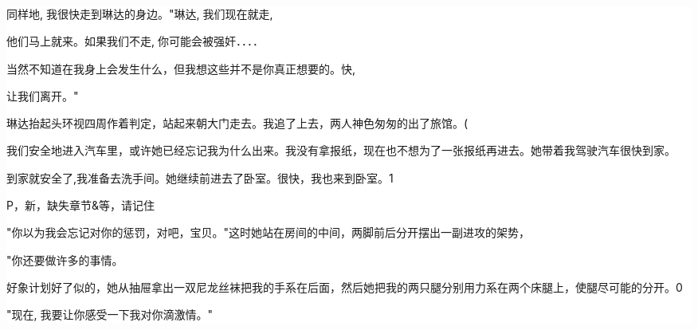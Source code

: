 

同样地, 我很快走到琳达的身边。"琳达, 我们现在就走,

他们马上就来。如果我们不走, 你可能会被强奸．．．．

当然不知道在我身上会发生什么，但我想这些并不是你真正想要的。快,

让我们离开。"







琳达抬起头环视四周作着判定，站起来朝大门走去。我追了上去，两人神色匆匆的出了旅馆。(





我们安全地进入汽车里，或许她已经忘记我为什么出来。我没有拿报纸，现在也不想为了一张报纸再进去。她带着我驾驶汽车很快到家。







到家就安全了,我准备去洗手间。她继续前进去了卧室。很快，我也来到卧室。1

P，新，缺失章节&等，请记住







"你以为我会忘记对你的惩罚，对吧，宝贝。"这时她站在房间的中间，两脚前后分开摆出一副进攻的架势，

"你还要做许多的事情。





好象计划好了似的，她从抽屉拿出一双尼龙丝袜把我的手系在后面，然后她把我的两只腿分别用力系在两个床腿上，使腿尽可能的分开。0





"现在, 我要让你感受一下我对你滴激情。"


